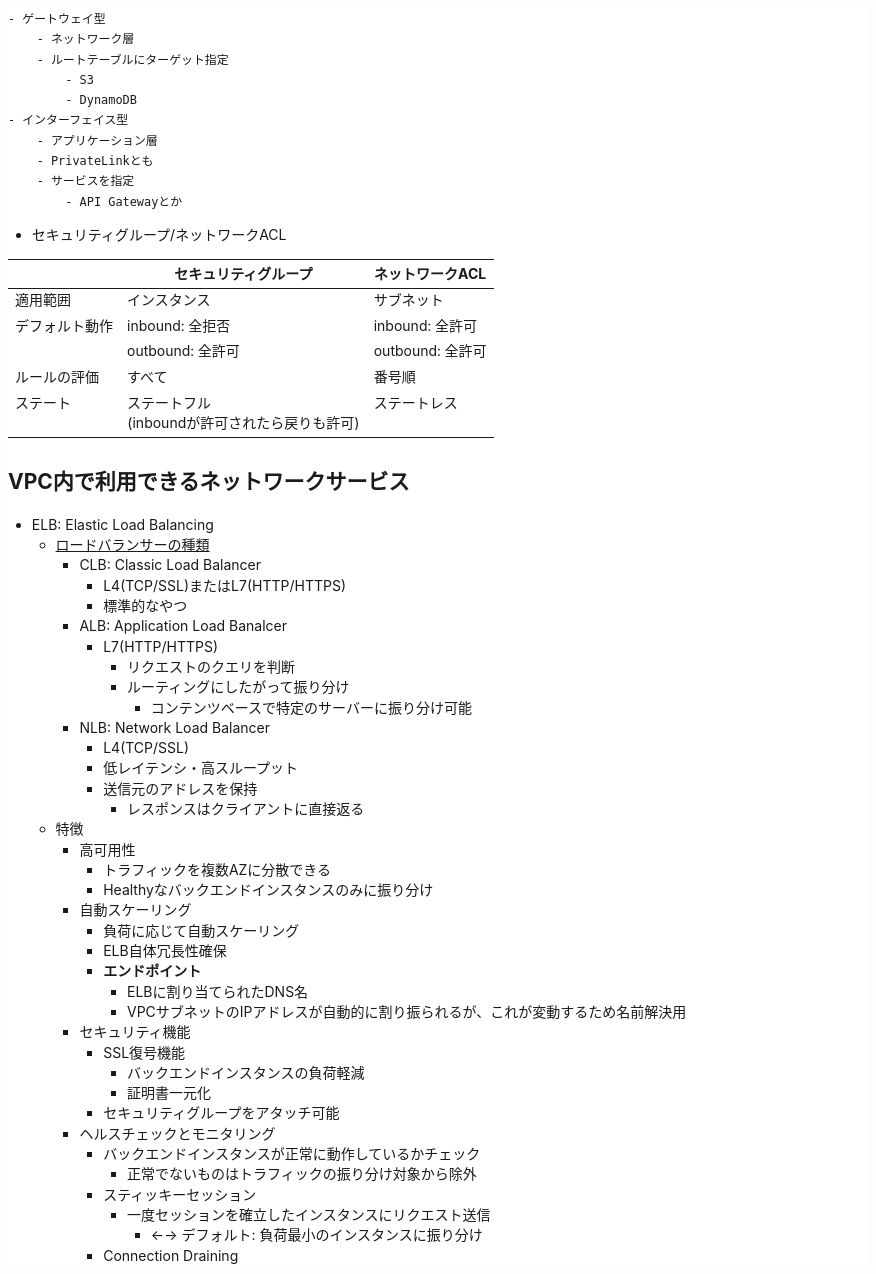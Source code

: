     - ゲートウェイ型
        - ネットワーク層
        - ルートテーブルにターゲット指定
            - S3
            - DynamoDB
    - インターフェイス型
        - アプリケーション層
        - PrivateLinkとも
        - サービスを指定
            - API Gatewayとか
- セキュリティグループ/ネットワークACL

|                | セキュリティグループ                          | ネットワークACL  |
|----------------|-----------------------------------------------|------------------|
| 適用範囲       | インスタンス                                  | サブネット       |
| デフォルト動作 | inbound: 全拒否                               | inbound: 全許可  |
|                | outbound: 全許可                              | outbound: 全許可 |
| ルールの評価   | すべて                                        | 番号順           |
| ステート       | ステートフル<br>(inboundが許可されたら戻りも許可) | ステートレス     |


## VPC内で利用できるネットワークサービス

- ELB: Elastic Load Balancing
    - [ロードバランサーの種類](https://docs.aws.amazon.com/ja_jp/AmazonECS/latest/developerguide/load-balancer-types.html)
        - CLB: Classic Load Balancer
            - L4(TCP/SSL)またはL7(HTTP/HTTPS)
            - 標準的なやつ
        - ALB: Application Load Banalcer
            - L7(HTTP/HTTPS)
                - リクエストのクエリを判断
                - ルーティングにしたがって振り分け
                    - コンテンツベースで特定のサーバーに振り分け可能
        - NLB: Network Load Balancer
            - L4(TCP/SSL)
            - 低レイテンシ・高スループット
            - 送信元のアドレスを保持
                - レスポンスはクライアントに直接返る
    - 特徴
        - 高可用性
            - トラフィックを複数AZに分散できる
            - Healthyなバックエンドインスタンスのみに振り分け
        - 自動スケーリング
            - 負荷に応じて自動スケーリング
            - ELB自体冗長性確保
            - **エンドポイント**
                - ELBに割り当てられたDNS名
                - VPCサブネットのIPアドレスが自動的に割り振られるが、これが変動するため名前解決用
        - セキュリティ機能
            - SSL復号機能
                - バックエンドインスタンスの負荷軽減
                - 証明書一元化
            - セキュリティグループをアタッチ可能
        - ヘルスチェックとモニタリング
            - バックエンドインスタンスが正常に動作しているかチェック
                - 正常でないものはトラフィックの振り分け対象から除外
            - スティッキーセッション
                - 一度セッションを確立したインスタンスにリクエスト送信
                    - ←→ デフォルト: 負荷最小のインスタンスに振り分け
            - Connection Draining